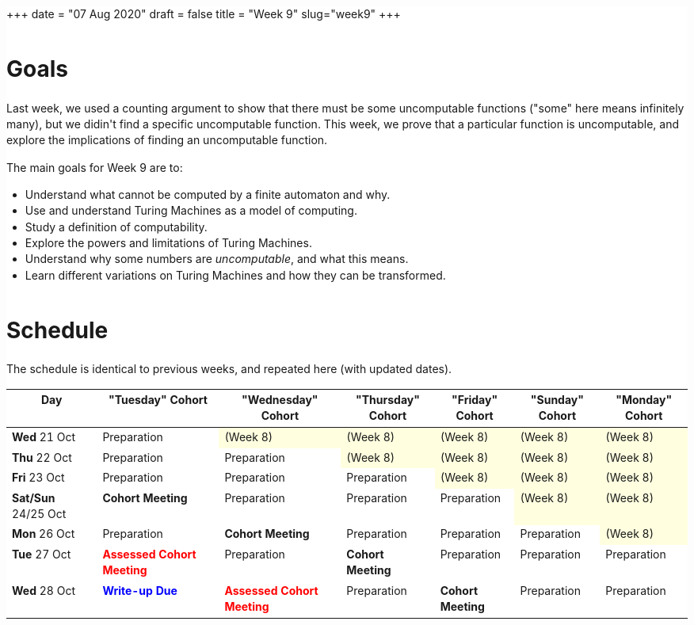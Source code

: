 +++
date = "07 Aug 2020"
draft = false
title = "Week 9"
slug="week9"
+++

# Goals

Last week, we used a counting argument to show that there must be some
uncomputable functions ("some" here means infinitely many), but we
didin't find a specific uncomputable function. This week, we prove
that a particular function is uncomputable, and explore the
implications of finding an uncomputable function.

The main goals for Week 9 are to:

- Understand what cannot be computed by a finite automaton and why.
- Use and understand Turing Machines as a model of computing.
- Study a definition of computability.
- Explore the powers and limitations of Turing Machines.
- Understand why some numbers are _uncomputable_, and what this means.
- Learn different variations on Turing Machines and how they can be transformed.


# Schedule

The schedule is identical to previous weeks, and repeated here (with updated dates).

<table class="schedule">
  <thead>
    <tr>
      <th text-align="center">Day</th>
      <th align="center">"Tuesday" Cohort</th>
      <th align="center">"Wednesday" Cohort</th>
      <th align="center">"Thursday" Cohort</th>
      <th align="center">"Friday" Cohort</th>
      <th align="center">"Sunday" Cohort</th>
      <th align="center">"Monday" Cohort</th>
    </tr>
  </thead> 
  <tbody>
     <tr><td><b>Wed</b> 21&nbsp;Oct</td>        <td>Preparation</td>	          <td bgcolor="lightyellow">(Week 8)</td> <td bgcolor="lightyellow">(Week 8)</td> <td bgcolor="lightyellow">(Week 8)</td>	 <td bgcolor="lightyellow">(Week 8)</td>	 <td bgcolor="lightyellow">(Week 8)</td>			 
</tr><tr><td><b>Thu</b> 22&nbsp;Oct</td>        <td>Preparation</td>           <td>Preparation</td> <td bgcolor="lightyellow">(Week 8)</td> <td bgcolor="lightyellow">(Week 8)</td>	 <td bgcolor="lightyellow">(Week 8)</td>	<td bgcolor="lightyellow">(Week 8)</td>		
</tr>
<tr><td><b>Fri</b> 23&nbsp;Oct</td>   <td>Preparation</td>           <td>Preparation</td>      <td>Preparation</td>   <td bgcolor="lightyellow">(Week 8)</td>	<td bgcolor="lightyellow">(Week 8)</td>	<td bgcolor="lightyellow">(Week 8)</td>	  
</tr><tr><td><b>Sat/Sun</b> 24/25&nbsp;Oct</td> <td><b>Cohort Meeting</b></td> <td>Preparation</td>      <td>Preparation</td>      <td>Preparation</td>   <td bgcolor="lightyellow">(Week 8)</td>  <td bgcolor="lightyellow">(Week 8)</td>		 
</tr><tr><td><b>Mon</b> 26&nbsp;Oct</td>        <td>Preparation</td>		  <td><b>Cohort Meeting</b></td> <td>Preparation</td>       <td>Preparation</td>     <td>Preparation</td> <td bgcolor="lightyellow">(Week 8)</td>		
</tr><tr><td><b>Tue</b> 27&nbsp;Oct</td>         <td><font color="red"><b>Assessed Cohort Meeting</b></font></td> <td>Preparation</td>   <td><b>Cohort Meeting</b></td> <td>Preparation</td>       <td>Preparation</td> <td>Preparation</td>
</tr><tr><td><b>Wed</b> 28&nbsp;Oct</td>         <td><font color="blue"><b>Write-up Due</b></font></td>  <td><font color="red"><b>Assessed Cohort Meeting</b></font></td> <td>Preparation</td>        <td><b>Cohort Meeting</b></td> <td>Preparation</td> <td>Preparation</td>